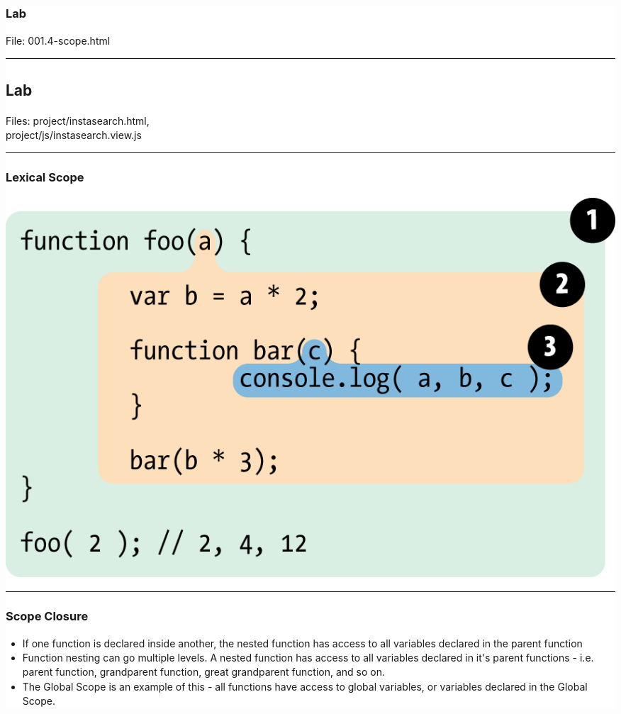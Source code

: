 

### Lab

File: 001.4-scope.html

----



## Lab

Files: project/instasearch.html,<br />project/js/instasearch.view.js

----

### Lexical Scope

<img src="img/lexical-scope.png" />

----

### Scope Closure

* If one function is declared inside another, the nested function has access to all variables declared in the parent function
* Function nesting can go multiple levels. A nested function has access to all variables declared in it's parent functions - i.e. parent function, grandparent function, great grandparent function, and so on.
* The Global Scope is an example of this - all functions have access to global variables, or variables declared in the Global Scope.
